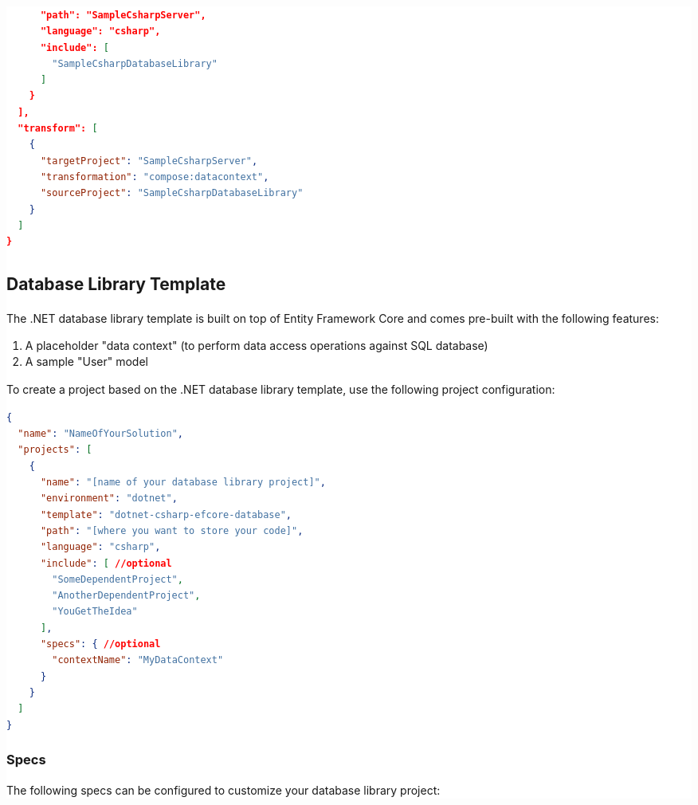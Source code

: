 ```json
      "path": "SampleCsharpServer",
      "language": "csharp",
      "include": [
        "SampleCsharpDatabaseLibrary"
      ]
    }
  ],
  "transform": [
    {
      "targetProject": "SampleCsharpServer",
      "transformation": "compose:datacontext",
      "sourceProject": "SampleCsharpDatabaseLibrary"
    }
  ]
}
```

## Database Library Template
The .NET database library template is built on top of Entity Framework Core and comes pre-built with the following features:

1. A placeholder "data context" (to perform data access operations against SQL database)
2. A sample "User" model

To create a project based on the .NET database library template, use the following project configuration:

```json
{
  "name": "NameOfYourSolution",
  "projects": [
    {
      "name": "[name of your database library project]",
      "environment": "dotnet",
      "template": "dotnet-csharp-efcore-database",
      "path": "[where you want to store your code]",
      "language": "csharp",
      "include": [ //optional
        "SomeDependentProject",
        "AnotherDependentProject",
        "YouGetTheIdea"
      ],
      "specs": { //optional
        "contextName": "MyDataContext" 
      }
    }
  ]
}
```

### Specs
The following specs can be configured to customize your database library project:
